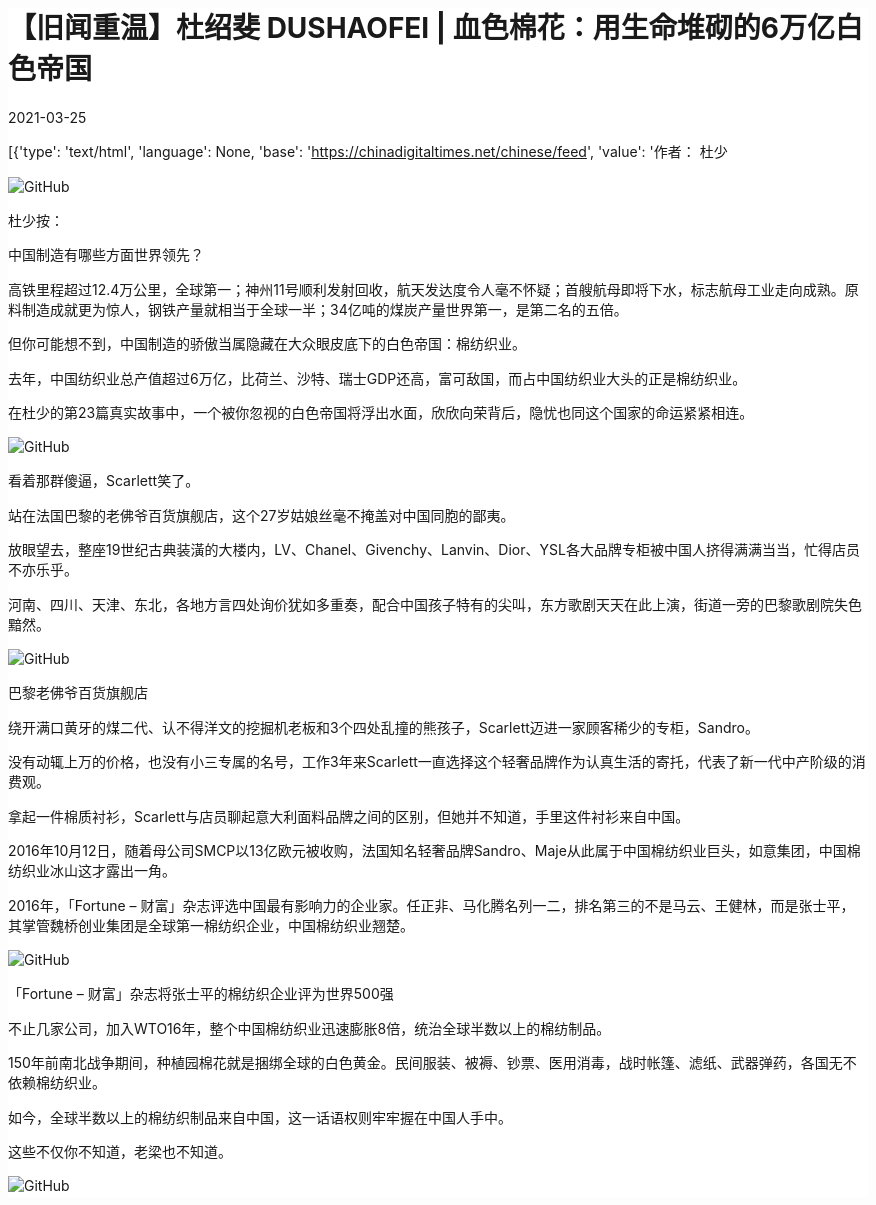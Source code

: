 # 【旧闻重温】杜绍斐 DUSHAOFEI | 血色棉花：用生命堆砌的6万亿白色帝国

2021-03-25

[{'type': 'text/html', 'language': None, 'base': 'https://chinadigitaltimes.net/chinese/feed', 'value': '作者： 杜少

![GitHub](http://mmbiz.qpic.cn/mmbiz_png/ZpibsckorLdu7m0yxZKaPgZSjn9Qichtt4A6kqupL74xEw5EP7CUuypt0ZpVgqP27BuCjgAT3yibL4zouJOAU6QnQ/640?wx_fmt=gif&amp;amp;wxfrom=5&amp;amp;wx_lazy=1&amp;amp;wx_co=1)

杜少按：

中国制造有哪些方面世界领先？

高铁里程超过12.4万公里，全球第一；神州11号顺利发射回收，航天发达度令人毫不怀疑；首艘航母即将下水，标志航母工业走向成熟。原料制造成就更为惊人，钢铁产量就相当于全球一半；34亿吨的煤炭产量世界第一，是第二名的五倍。

但你可能想不到，中国制造的骄傲当属隐藏在大众眼皮底下的白色帝国：棉纺织业。

去年，中国纺织业总产值超过6万亿，比荷兰、沙特、瑞士GDP还高，富可敌国，而占中国纺织业大头的正是棉纺织业。

在杜少的第23篇真实故事中，一个被你忽视的白色帝国将浮出水面，欣欣向荣背后，隐忧也同这个国家的命运紧紧相连。

![GitHub](http://mmbiz.qpic.cn/mmbiz_png/5gwgPtmAaStwgC5TEdnzJU1cicuDRl3myvaecoTDCP9Xr3QLg9YicnIic88Z9q0Wha710d9MDFfXZolvljt7qZUmw/640?wx_fmt=gif&amp;amp;wxfrom=5&amp;amp;wx_lazy=1&amp;amp;wx_co=1)

看着那群傻逼，Scarlett笑了。

站在法国巴黎的老佛爷百货旗舰店，这个27岁姑娘丝毫不掩盖对中国同胞的鄙夷。

放眼望去，整座19世纪古典装潢的大楼内，LV、Chanel、Givenchy、Lanvin、Dior、YSL各大品牌专柜被中国人挤得满满当当，忙得店员不亦乐乎。

河南、四川、天津、东北，各地方言四处询价犹如多重奏，配合中国孩子特有的尖叫，东方歌剧天天在此上演，街道一旁的巴黎歌剧院失色黯然。

![GitHub](https://chinadigitaltimes.net/chinese/files/2021/03/post-663975-605be6e6afc0b.)

巴黎老佛爷百货旗舰店

绕开满口黄牙的煤二代、认不得洋文的挖掘机老板和3个四处乱撞的熊孩子，Scarlett迈进一家顾客稀少的专柜，Sandro。

没有动辄上万的价格，也没有小三专属的名号，工作3年来Scarlett一直选择这个轻奢品牌作为认真生活的寄托，代表了新一代中产阶级的消费观。

拿起一件棉质衬衫，Scarlett与店员聊起意大利面料品牌之间的区别，但她并不知道，手里这件衬衫来自中国。

2016年10月12日，随着母公司SMCP以13亿欧元被收购，法国知名轻奢品牌Sandro、Maje从此属于中国棉纺织业巨头，如意集团，中国棉纺织业冰山这才露出一角。

2016年，「Fortune &#8211; 财富」杂志评选中国最有影响力的企业家。任正非、马化腾名列一二，排名第三的不是马云、王健林，而是张士平，其掌管魏桥创业集团是全球第一棉纺织企业，中国棉纺织业翘楚。

![GitHub](https://chinadigitaltimes.net/chinese/files/2021/03/post-663975-605be6e751cda.)

「Fortune &#8211; 财富」杂志将张士平的棉纺织企业评为世界500强

不止几家公司，加入WTO16年，整个中国棉纺织业迅速膨胀8倍，统治全球半数以上的棉纺制品。

150年前南北战争期间，种植园棉花就是捆绑全球的白色黄金。民间服装、被褥、钞票、医用消毒，战时帐篷、滤纸、武器弹药，各国无不依赖棉纺织业。

如今，全球半数以上的棉纺织制品来自中国，这一话语权则牢牢握在中国人手中。

这些不仅你不知道，老梁也不知道。

![GitHub](http://mmbiz.qpic.cn/mmbiz_png/5gwgPtmAaStwgC5TEdnzJU1cicuDRl3mymiaGgviag5FGcqiaTavJ6OziaI5xBTxAHIqeh5icTE7zAG2EVLM7peNkgTg/640?wx_fmt=gif&amp;amp;wxfrom=5&amp;amp;wx_lazy=1&amp;amp;wx_co=1)
